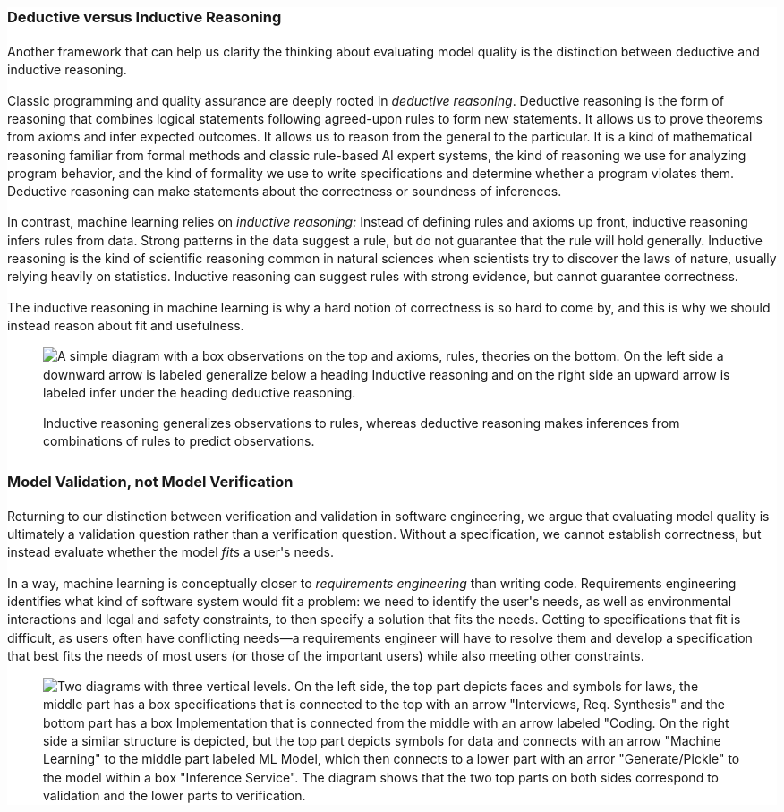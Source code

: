 ### Deductive versus Inductive Reasoning

Another framework that can help us clarify the thinking about evaluating model quality is the distinction between deductive and inductive reasoning.

Classic programming and quality assurance are deeply rooted in *deductive reasoning*. Deductive reasoning is the form of reasoning that combines logical statements following agreed-upon rules to form new statements. It allows us to prove theorems from axioms and infer expected outcomes. It allows us to reason from the general to the particular. It is a kind of mathematical reasoning familiar from formal methods and classic rule-based AI expert systems, the kind of reasoning we use for analyzing program behavior, and the kind of formality we use to write specifications and determine whether a program violates them. Deductive reasoning can make statements about the correctness or soundness of inferences.

In contrast, machine learning relies on *inductive reasoning:* Instead of defining rules and axioms up front, inductive reasoning infers rules from data. Strong patterns in the data suggest a rule, but do not guarantee that the rule will hold generally. Inductive reasoning is the kind of scientific reasoning common in natural sciences when scientists try to discover the laws of nature, usually relying heavily on statistics. Inductive reasoning can suggest rules with strong evidence, but cannot guarantee correctness.

The inductive reasoning in machine learning is why a hard notion of correctness is so hard to come by, and this is why we should instead reason about fit and usefulness.

<figure>

![A simple diagram with a box observations on the top and axioms, rules, theories on the bottom. On the left side a downward arrow is labeled generalize below a heading Inductive reasoning and on the right side an upward arrow is labeled infer under the heading deductive reasoning.](./img/15-inductive-deductive.svg)

<figcaption>

Inductive reasoning generalizes observations to rules, whereas deductive reasoning makes inferences from combinations of rules to predict observations.

</figcaption>
</figure>

### Model Validation, not Model Verification

Returning to our distinction between verification and validation in software engineering, we argue that evaluating model quality is ultimately a validation question rather than a verification question. Without a specification, we cannot establish correctness, but instead evaluate whether the model *fits* a user's needs.

In a way, machine learning is conceptually closer to *requirements engineering* than writing code. Requirements engineering identifies what kind of software system would fit a problem: we need to identify the user's needs, as well as environmental interactions and legal and safety constraints, to then specify a solution that fits the needs. Getting to specifications that fit is difficult, as users often have conflicting needs—a requirements engineer will have to resolve them and develop a specification that best fits the needs of most users (or those of the important users) while also meeting other constraints.

<figure>

![Two diagrams with three vertical levels. On the left side, the top part depicts faces and symbols for laws, the middle part has a box specifications that is connected to the top with an arrow "Interviews, Req. Synthesis" and the bottom part has a box Implementation that is connected from the middle with an arrow labeled "Coding. On the right side a similar structure is depicted, but the top part depicts symbols for data and connects with an arrow "Machine Learning" to the middle part labeled ML Model, which then connects to a lower part with an arror "Generate/Pickle" to the model within a box "Inference Service". The diagram shows that the two top parts on both sides correspond to validation and the lower parts to verification.](./img/15-ml-verification-validation.svg)
